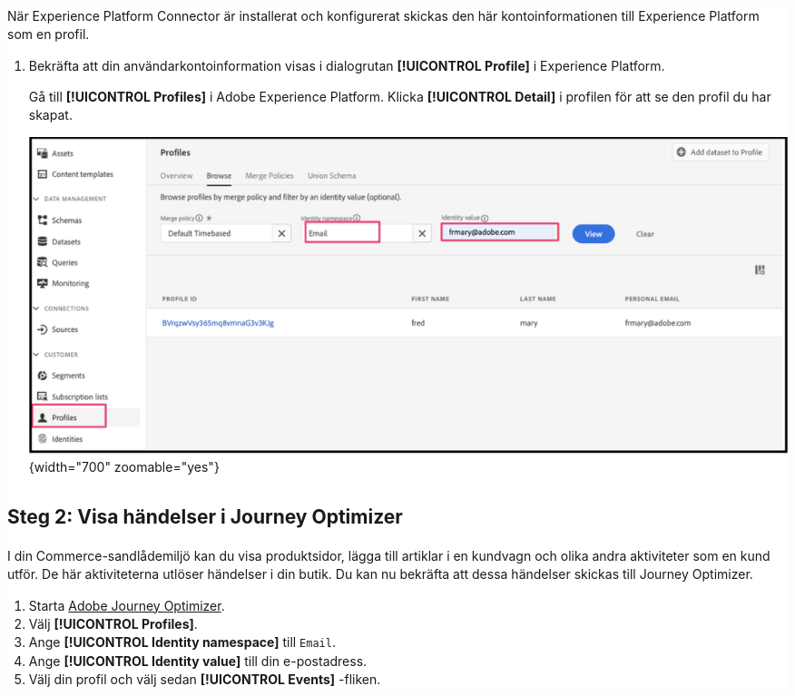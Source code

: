    När Experience Platform Connector är installerat och konfigurerat skickas den här kontoinformationen till Experience Platform som en profil.

1. Bekräfta att din användarkontoinformation visas i dialogrutan **[!UICONTROL Profile]** i Experience Platform.

   Gå till **[!UICONTROL Profiles]** i Adobe Experience Platform. Klicka **[!UICONTROL Detail]** i profilen för att se den profil du har skapat.

   ![Bekräfta profil](assets/check-event-profile.png){width="700" zoomable="yes"}

## Steg 2: Visa händelser i Journey Optimizer

I din Commerce-sandlådemiljö kan du visa produktsidor, lägga till artiklar i en kundvagn och olika andra aktiviteter som en kund utför. De här aktiviteterna utlöser händelser i din butik. Du kan nu bekräfta att dessa händelser skickas till Journey Optimizer.

1. Starta [Adobe Journey Optimizer](https://experienceleague.adobe.com/docs/journey-optimizer/using/get-started/user-interface.html).
1. Välj **[!UICONTROL Profiles]**.
1. Ange **[!UICONTROL Identity namespace]** till `Email`.
1. Ange **[!UICONTROL Identity value]** till din e-postadress.
1. Välj din profil och välj sedan **[!UICONTROL Events]** -fliken.
